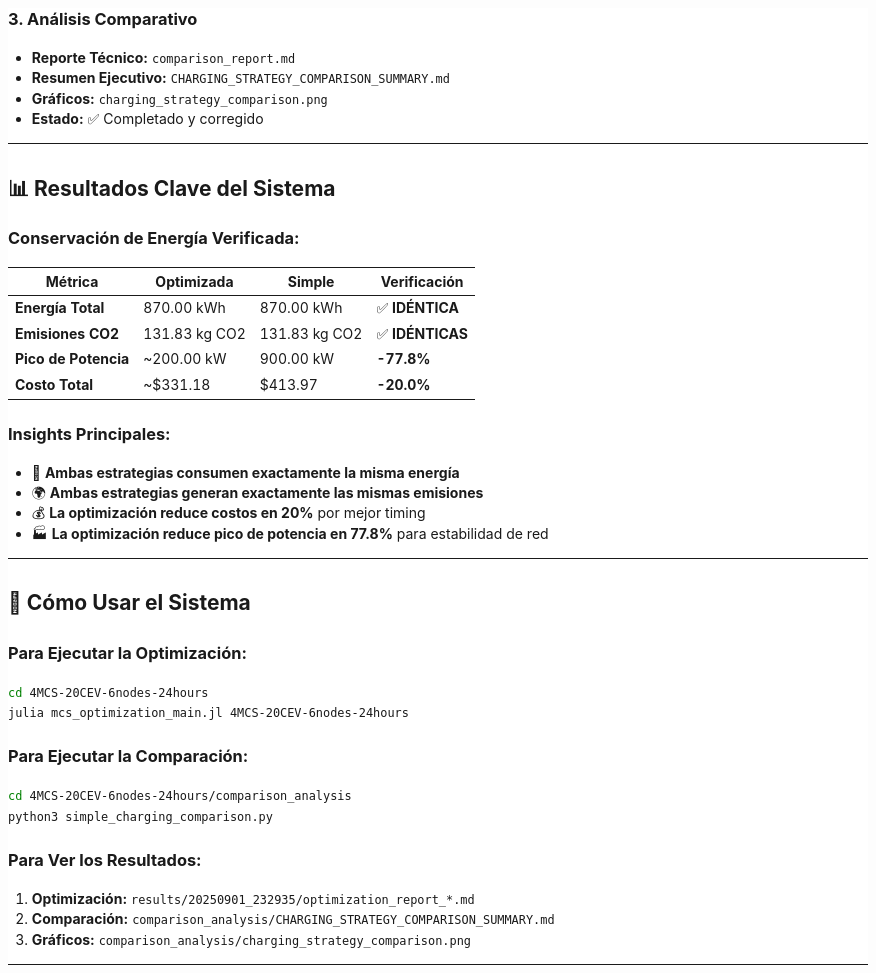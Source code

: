 ### **3. Análisis Comparativo**
- **Reporte Técnico:** `comparison_report.md`
- **Resumen Ejecutivo:** `CHARGING_STRATEGY_COMPARISON_SUMMARY.md`
- **Gráficos:** `charging_strategy_comparison.png`
- **Estado:** ✅ Completado y corregido

---

## 📊 Resultados Clave del Sistema

### **Conservación de Energía Verificada:**
| Métrica | Optimizada | Simple | Verificación |
|---------|------------|---------|--------------|
| **Energía Total** | 870.00 kWh | 870.00 kWh | ✅ **IDÉNTICA** |
| **Emisiones CO2** | 131.83 kg CO2 | 131.83 kg CO2 | ✅ **IDÉNTICAS** |
| **Pico de Potencia** | ~200.00 kW | 900.00 kW | **-77.8%** |
| **Costo Total** | ~$331.18 | $413.97 | **-20.0%** |

### **Insights Principales:**
- 🎯 **Ambas estrategias consumen exactamente la misma energía**
- 🌍 **Ambas estrategias generan exactamente las mismas emisiones**
- 💰 **La optimización reduce costos en 20%** por mejor timing
- 🏭 **La optimización reduce pico de potencia en 77.8%** para estabilidad de red

---

## 🚀 Cómo Usar el Sistema

### **Para Ejecutar la Optimización:**
```bash
cd 4MCS-20CEV-6nodes-24hours
julia mcs_optimization_main.jl 4MCS-20CEV-6nodes-24hours
```

### **Para Ejecutar la Comparación:**
```bash
cd 4MCS-20CEV-6nodes-24hours/comparison_analysis
python3 simple_charging_comparison.py
```

### **Para Ver los Resultados:**
1. **Optimización:** `results/20250901_232935/optimization_report_*.md`
2. **Comparación:** `comparison_analysis/CHARGING_STRATEGY_COMPARISON_SUMMARY.md`
3. **Gráficos:** `comparison_analysis/charging_strategy_comparison.png`

---
